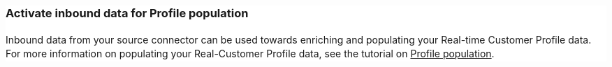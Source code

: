### Activate inbound data for Profile population

Inbound data from your source connector can be used towards enriching and populating your Real-time Customer Profile data. For more information on populating your Real-Customer Profile data, see the tutorial on [Profile population](../../ui/profile-population.md).